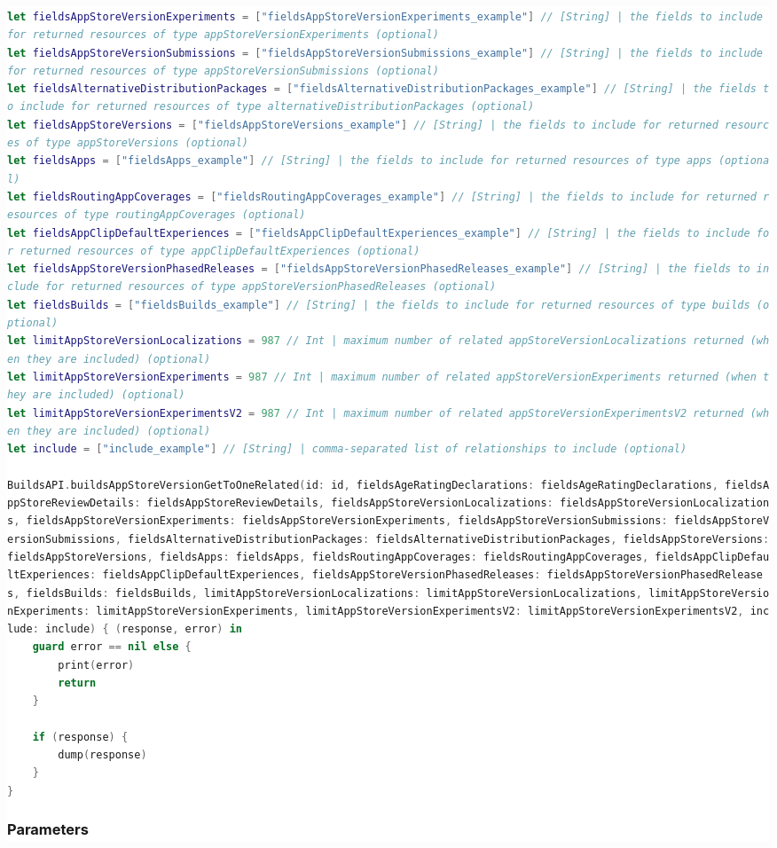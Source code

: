 ```swift
let fieldsAppStoreVersionExperiments = ["fieldsAppStoreVersionExperiments_example"] // [String] | the fields to include for returned resources of type appStoreVersionExperiments (optional)
let fieldsAppStoreVersionSubmissions = ["fieldsAppStoreVersionSubmissions_example"] // [String] | the fields to include for returned resources of type appStoreVersionSubmissions (optional)
let fieldsAlternativeDistributionPackages = ["fieldsAlternativeDistributionPackages_example"] // [String] | the fields to include for returned resources of type alternativeDistributionPackages (optional)
let fieldsAppStoreVersions = ["fieldsAppStoreVersions_example"] // [String] | the fields to include for returned resources of type appStoreVersions (optional)
let fieldsApps = ["fieldsApps_example"] // [String] | the fields to include for returned resources of type apps (optional)
let fieldsRoutingAppCoverages = ["fieldsRoutingAppCoverages_example"] // [String] | the fields to include for returned resources of type routingAppCoverages (optional)
let fieldsAppClipDefaultExperiences = ["fieldsAppClipDefaultExperiences_example"] // [String] | the fields to include for returned resources of type appClipDefaultExperiences (optional)
let fieldsAppStoreVersionPhasedReleases = ["fieldsAppStoreVersionPhasedReleases_example"] // [String] | the fields to include for returned resources of type appStoreVersionPhasedReleases (optional)
let fieldsBuilds = ["fieldsBuilds_example"] // [String] | the fields to include for returned resources of type builds (optional)
let limitAppStoreVersionLocalizations = 987 // Int | maximum number of related appStoreVersionLocalizations returned (when they are included) (optional)
let limitAppStoreVersionExperiments = 987 // Int | maximum number of related appStoreVersionExperiments returned (when they are included) (optional)
let limitAppStoreVersionExperimentsV2 = 987 // Int | maximum number of related appStoreVersionExperimentsV2 returned (when they are included) (optional)
let include = ["include_example"] // [String] | comma-separated list of relationships to include (optional)

BuildsAPI.buildsAppStoreVersionGetToOneRelated(id: id, fieldsAgeRatingDeclarations: fieldsAgeRatingDeclarations, fieldsAppStoreReviewDetails: fieldsAppStoreReviewDetails, fieldsAppStoreVersionLocalizations: fieldsAppStoreVersionLocalizations, fieldsAppStoreVersionExperiments: fieldsAppStoreVersionExperiments, fieldsAppStoreVersionSubmissions: fieldsAppStoreVersionSubmissions, fieldsAlternativeDistributionPackages: fieldsAlternativeDistributionPackages, fieldsAppStoreVersions: fieldsAppStoreVersions, fieldsApps: fieldsApps, fieldsRoutingAppCoverages: fieldsRoutingAppCoverages, fieldsAppClipDefaultExperiences: fieldsAppClipDefaultExperiences, fieldsAppStoreVersionPhasedReleases: fieldsAppStoreVersionPhasedReleases, fieldsBuilds: fieldsBuilds, limitAppStoreVersionLocalizations: limitAppStoreVersionLocalizations, limitAppStoreVersionExperiments: limitAppStoreVersionExperiments, limitAppStoreVersionExperimentsV2: limitAppStoreVersionExperimentsV2, include: include) { (response, error) in
    guard error == nil else {
        print(error)
        return
    }

    if (response) {
        dump(response)
    }
}
```

### Parameters
